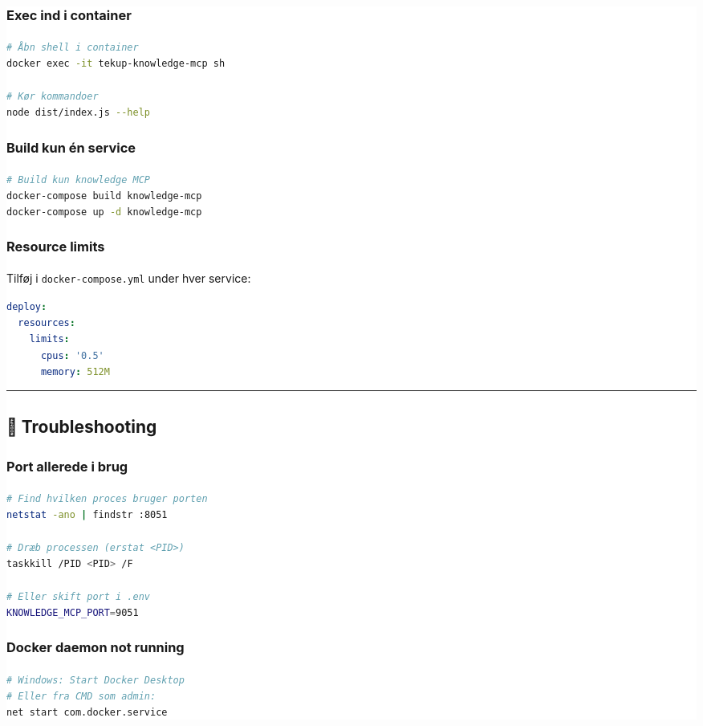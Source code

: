 ### Exec ind i container

```bash
# Åbn shell i container
docker exec -it tekup-knowledge-mcp sh

# Kør kommandoer
node dist/index.js --help
```

### Build kun én service

```bash
# Build kun knowledge MCP
docker-compose build knowledge-mcp
docker-compose up -d knowledge-mcp
```

### Resource limits

Tilføj i `docker-compose.yml` under hver service:

```yaml
deploy:
  resources:
    limits:
      cpus: '0.5'
      memory: 512M
```

---

## 🔧 Troubleshooting

### Port allerede i brug

```bash
# Find hvilken proces bruger porten
netstat -ano | findstr :8051

# Dræb processen (erstat <PID>)
taskkill /PID <PID> /F

# Eller skift port i .env
KNOWLEDGE_MCP_PORT=9051
```

### Docker daemon not running

```bash
# Windows: Start Docker Desktop
# Eller fra CMD som admin:
net start com.docker.service
```
